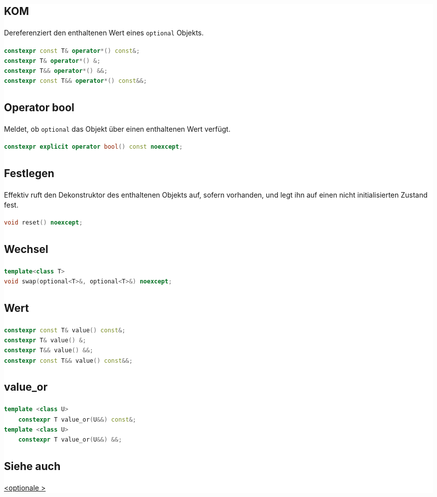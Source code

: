 ## <a name="op_mem"></a>KOM

Dereferenziert den enthaltenen Wert eines `optional` Objekts.

```cpp
constexpr const T& operator*() const&;
constexpr T& operator*() &;
constexpr T&& operator*() &&;
constexpr const T&& operator*() const&&;
```

## <a name="op_bool"></a>Operator bool

Meldet, ob `optional` das Objekt über einen enthaltenen Wert verfügt.

```cpp
constexpr explicit operator bool() const noexcept;
```

## <a name="reset"></a>Festlegen

Effektiv ruft den Dekonstruktor des enthaltenen Objekts auf, sofern vorhanden, und legt ihn auf einen nicht initialisierten Zustand fest.

```cpp
void reset() noexcept;
```

## <a name="swap"></a>Wechsel

```cpp
template<class T>
void swap(optional<T>&, optional<T>&) noexcept;
```

## <a name="value"></a>Wert

```cpp
constexpr const T& value() const&;
constexpr T& value() &;
constexpr T&& value() &&;
constexpr const T&& value() const&&;
```

## <a name="value_or"></a>value_or

```cpp
template <class U>
    constexpr T value_or(U&&) const&;
template <class U>
    constexpr T value_or(U&&) &&;
```

## <a name="see-also"></a>Siehe auch

[\<optionale >](optional.md)
